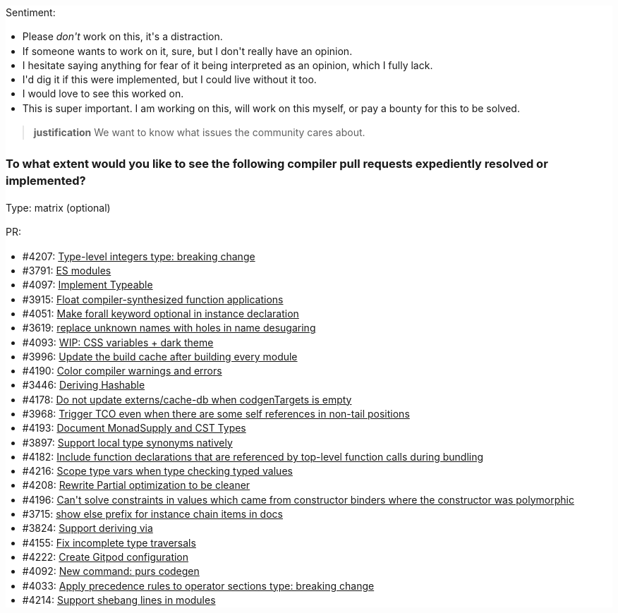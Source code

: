 Sentiment:

- Please _don't_ work on this, it's a distraction.
- If someone wants to work on it, sure, but I don't really have an opinion.
- I hesitate saying anything for fear of it being interpreted as an opinion, which I fully lack.
- I'd dig it if this were implemented, but I could live without it too.
- I would love to see this worked on.
- This is super important. I am working on this, will work on this myself, or pay a bounty for this to be solved.

> **justification**
> We want to know what issues the community cares about.

### To what extent would you like to see the following compiler pull requests expediently resolved or implemented?

Type: matrix (optional)

PR:

- #4207: [Type-level integers  type: breaking change](https://github.com/purescript/purescript/pull/4207)
- #3791: [ES modules](https://github.com/purescript/purescript/pull/3791)
- #4097: [Implement Typeable](https://github.com/purescript/purescript/pull/4097)
- #3915: [Float compiler-synthesized function applications](https://github.com/purescript/purescript/pull/3915)
- #4051: [Make forall keyword optional in instance declaration](https://github.com/purescript/purescript/pull/4051)
- #3619: [replace unknown names with holes in name desugaring](https://github.com/purescript/purescript/pull/3619)
- #4093: [WIP: CSS variables + dark theme](https://github.com/purescript/purescript/pull/4093)
- #3996: [Update the build cache after building every module](https://github.com/purescript/purescript/pull/3996)
- #4190: [Color compiler warnings and errors](https://github.com/purescript/purescript/pull/4190)
- #3446: [Deriving Hashable](https://github.com/purescript/purescript/pull/3446)
- #4178: [Do not update externs/cache-db when codgenTargets is empty](https://github.com/purescript/purescript/pull/4178)
- #3968: [Trigger TCO even when there are some self references in non-tail positions](https://github.com/purescript/purescript/pull/3968)
- #4193: [Document MonadSupply and CST Types](https://github.com/purescript/purescript/pull/4193)
- #3897: [Support local type synonyms natively](https://github.com/purescript/purescript/pull/3897)
- #4182: [Include function declarations that are referenced by top-level function calls during bundling](https://github.com/purescript/purescript/pull/4182)
- #4216: [Scope type vars when type checking typed values](https://github.com/purescript/purescript/pull/4216)
- #4208: [Rewrite Partial optimization to be cleaner](https://github.com/purescript/purescript/pull/4208)
- #4196: [Can't solve constraints in values which came from constructor binders where the constructor was polymorphic](https://github.com/purescript/purescript/pull/4196)
- #3715: [show else prefix for instance chain items in docs](https://github.com/purescript/purescript/pull/3715)
- #3824: [Support deriving via](https://github.com/purescript/purescript/pull/3824)
- #4155: [Fix incomplete type traversals](https://github.com/purescript/purescript/pull/4155)
- #4222: [Create Gitpod configuration](https://github.com/purescript/purescript/pull/4222)
- #4092: [New command: purs codegen](https://github.com/purescript/purescript/pull/4092)
- #4033: [Apply precedence rules to operator sections  type: breaking change](https://github.com/purescript/purescript/pull/4033)
- #4214: [Support shebang lines in modules](https://github.com/purescript/purescript/pull/4214)
